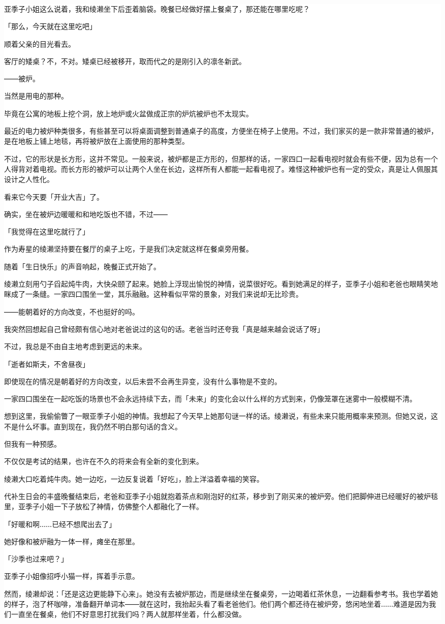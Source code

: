 亚季子小姐这么说着，我和绫濑坐下后歪着脑袋。晚餐已经做好摆上餐桌了，那还能在哪里吃呢？

「那么，今天就在这里吃吧」

顺着父亲的目光看去。

客厅的矮桌？不，不对。矮桌已经被移开，取而代之的是刚引入的凛冬新武。

——被炉。

当然是用电的那种。

毕竟在公寓的地板上挖个洞，放上地炉或火盆做成正宗的炉炕被炉也不太现实。

最近的电力被炉种类很多，有些甚至可以将桌面调整到普通桌子的高度，方便坐在椅子上使用。不过，我们家买的是一款非常普通的被炉，是在地板上铺上地毯，再将被炉放在上面使用的那种类型。

不过，它的形状是长方形，这并不常见。一般来说，被炉都是正方形的，但那样的话，一家四口一起看电视时就会有些不便，因为总有一个人得背对着电视。而长方形的被炉可以让两个人坐在长边，这样所有人都能一起看电视了。难怪这种被炉也有一定的受众，真是让人佩服其设计之人性化。

看来它今天要「开业大吉」了。

确实，坐在被炉边暖暖和和地吃饭也不错，不过——

「我觉得在这里吃就行了」

作为寿星的绫濑坚持要在餐厅的桌子上吃，于是我们决定就这样在餐桌旁用餐。

随着「生日快乐」的声音响起，晚餐正式开始了。

绫濑立刻用勺子舀起炖牛肉，大快朵颐了起来。她脸上浮现出愉悦的神情，说菜很好吃。看到她满足的样子，亚季子小姐和老爸也眼睛笑地眯成了一条缝。一家四口围坐一堂，其乐融融。这种看似平常的景象，对我们来说却无比珍贵。

——能朝着好的方向改变，不也挺好的吗。

我突然回想起自己曾经颇有信心地对老爸说过的这句的话。老爸当时还夸我「真是越来越会说话了呀」

不过，我总是不由自主地考虑到更远的未来。

「逝者如斯夫，不舍昼夜」

即使现在的情况是朝着好的方向改变，以后未尝不会再生异变，没有什么事物是不变的。

一家四口围坐在一起吃饭的场景也不会永远持续下去，而「未来」的变化会以什么样的方式到来，仍像笼罩在迷雾中一般模糊不清。

想到这里，我偷偷瞥了一眼亚季子小姐的神情。我想起了今天早上她那句谜一样的话。绫濑说，有些未来只能用概率来预测。但她又说，这不是什么坏事。直到现在，我仍然不明白那句话的含义。

但我有一种预感。

不仅仅是考试的结果，也许在不久的将来会有全新的变化到来。

绫濑大口吃着炖牛肉。她一边吃，一边反复说着「好吃」，脸上洋溢着幸福的笑容。

代补生日会的丰盛晚餐结束后，老爸和亚季子小姐就抱着茶点和刚泡好的红茶，移步到了刚买来的被炉旁。他们把脚伸进已经暖好的被炉毯里，亚季子小姐一下子放松了神情，仿佛整个人都融化了一样。

「好暖和啊……已经不想爬出去了」

她好像和被炉融为一体一样，瘫坐在那里。

「沙季也过来吧？」

亚季子小姐像招呼小猫一样，挥着手示意。

然而，绫濑却说：「还是这边更能静下心来」。她没有去被炉那边，而是继续坐在餐桌旁，一边喝着红茶休息，一边翻看参考书。我也学着她的样子，泡了杯咖啡，准备翻开单词本——就在这时，我抬起头看了看老爸他们。他们两个都还待在被炉旁，悠闲地坐着……难道是因为我们一直坐在餐桌，他们不好意思打扰我们吗？两人就那样坐着，什么都没做。
